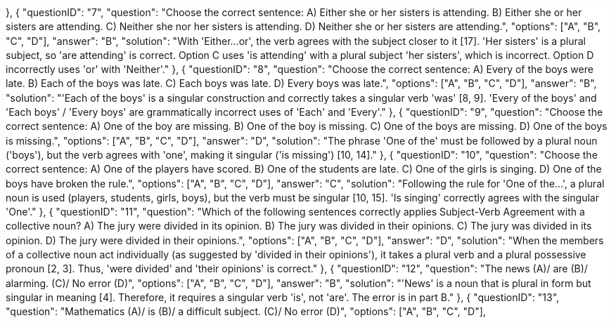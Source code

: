  },
  {
    "questionID": "7",
    "question": "Choose the correct sentence: A) Either she or her sisters is attending. B) Either she or her sisters are attending. C) Neither she nor her sisters is attending. D) Neither she or her sisters are attending.",
    "options": ["A", "B", "C", "D"],
    "answer": "B",
    "solution": "With 'Either...or', the verb agrees with the subject closer to it [17]. 'Her sisters' is a plural subject, so 'are attending' is correct. Option C uses 'is attending' with a plural subject 'her sisters', which is incorrect. Option D incorrectly uses 'or' with 'Neither'."
  },
  {
    "questionID": "8",
    "question": "Choose the correct sentence: A) Every of the boys were late. B) Each of the boys was late. C) Each boys was late. D) Every boys was late.",
    "options": ["A", "B", "C", "D"],
    "answer": "B",
    "solution": "'Each of the boys' is a singular construction and correctly takes a singular verb 'was' [8, 9]. 'Every of the boys' and 'Each boys' / 'Every boys' are grammatically incorrect uses of 'Each' and 'Every'."
  },
  {
    "questionID": "9",
    "question": "Choose the correct sentence: A) One of the boy are missing. B) One of the boy is missing. C) One of the boys are missing. D) One of the boys is missing.",
    "options": ["A", "B", "C", "D"],
    "answer": "D",
    "solution": "The phrase 'One of the' must be followed by a plural noun ('boys'), but the verb agrees with 'one', making it singular ('is missing') [10, 14]."
  },
  {
    "questionID": "10",
    "question": "Choose the correct sentence: A) One of the players have scored. B) One of the students are late. C) One of the girls is singing. D) One of the boys have broken the rule.",
    "options": ["A", "B", "C", "D"],
    "answer": "C",
    "solution": "Following the rule for 'One of the...', a plural noun is used (players, students, girls, boys), but the verb must be singular [10, 15]. 'Is singing' correctly agrees with the singular 'One'."
  },
  {
    "questionID": "11",
    "question": "Which of the following sentences correctly applies Subject-Verb Agreement with a collective noun? A) The jury were divided in its opinion. B) The jury was divided in their opinions. C) The jury was divided in its opinion. D) The jury were divided in their opinions.",
    "options": ["A", "B", "C", "D"],
    "answer": "D",
    "solution": "When the members of a collective noun act individually (as suggested by 'divided in their opinions'), it takes a plural verb and a plural possessive pronoun [2, 3]. Thus, 'were divided' and 'their opinions' is correct."
  },
  {
    "questionID": "12",
    "question": "The news (A)/ are (B)/ alarming. (C)/ No error (D)",
    "options": ["A", "B", "C", "D"],
    "answer": "B",
    "solution": "'News' is a noun that is plural in form but singular in meaning [4]. Therefore, it requires a singular verb 'is', not 'are'. The error is in part B."
  },
  {
    "questionID": "13",
    "question": "Mathematics (A)/ is (B)/ a difficult subject. (C)/ No error (D)",
    "options": ["A", "B", "C", "D"],